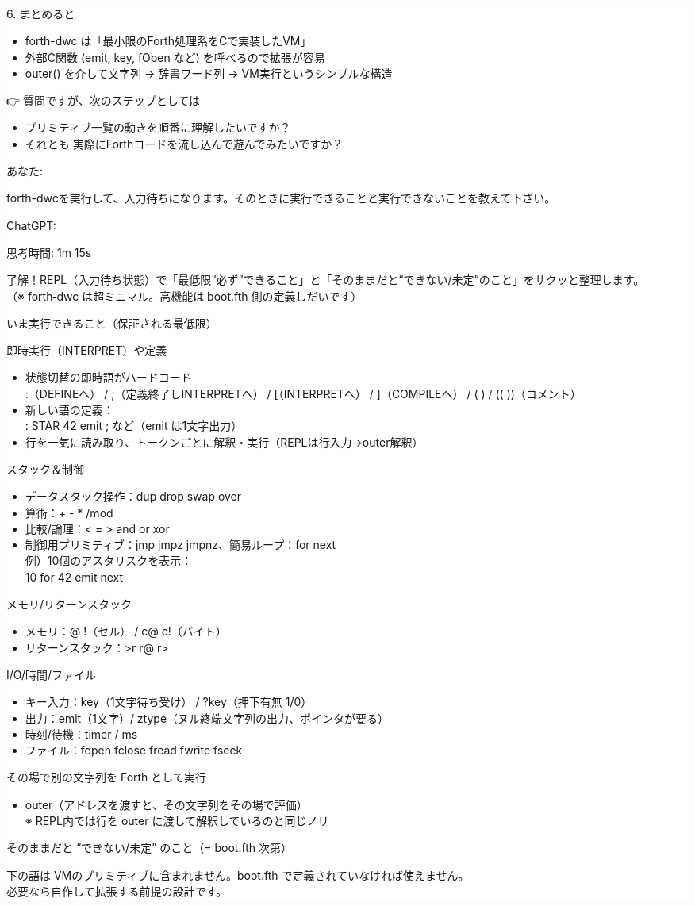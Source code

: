 6\. まとめると

- forth-dwc は「最小限のForth処理系をCで実装したVM」
- 外部C関数 (emit, key, fOpen など) を呼べるので拡張が容易
- outer() を介して文字列 → 辞書ワード列 → VM実行というシンプルな構造

👉 質問ですが、次のステップとしては

- プリミティブ一覧の動きを順番に理解したいですか？
- それとも 実際にForthコードを流し込んで遊んでみたいですか？

あなた:

forth-dwcを実行して、入力待ちになります。そのときに実行できることと実行できないことを教えて下さい。

ChatGPT:

思考時間: 1m 15s

了解！REPL（入力待ち状態）で「最低限“必ず”できること」と「そのままだと“できない/未定”のこと」をサクッと整理します。  
（※ forth‑dwc は超ミニマル。高機能は boot.fth 側の定義しだいです）

いま実行できること（保証される最低限）

即時実行（INTERPRET）や定義

- 状態切替の即時語がハードコード  
    :（DEFINEへ） / ;（定義終了しINTERPRETへ） / \[（INTERPRETへ） / \]（COMPILEへ） / ( ) / (( ))（コメント）
- 新しい語の定義：  
    : STAR 42 emit ; など（emit は1文字出力）
- 行を一気に読み取り、トークンごとに解釈・実行（REPLは行入力→outer解釈）

スタック＆制御

- データスタック操作：dup drop swap over
- 算術：+ - \* /mod
- 比較/論理：&lt; = &gt; and or xor
- 制御用プリミティブ：jmp jmpz jmpnz、簡易ループ：for next  
    例）10個のアスタリスクを表示：  
    10 for 42 emit next

メモリ/リターンスタック

- メモリ：@ !（セル） / c@ c!（バイト）
- リターンスタック：>r r@ r>

I/O/時間/ファイル

- キー入力：key（1文字待ち受け） / ?key（押下有無 1/0）
- 出力：emit（1文字）/ ztype（ヌル終端文字列の出力、ポインタが要る）
- 時刻/待機：timer / ms
- ファイル：fopen fclose fread fwrite fseek

その場で別の文字列を Forth として実行

- outer（アドレスを渡すと、その文字列をその場で評価）  
    ※ REPL内では行を outer に渡して解釈しているのと同じノリ

そのままだと “できない/未定” のこと（= boot.fth 次第）

下の語は VMのプリミティブに含まれません。boot.fth で定義されていなければ使えません。  
必要なら自作して拡張する前提の設計です。
